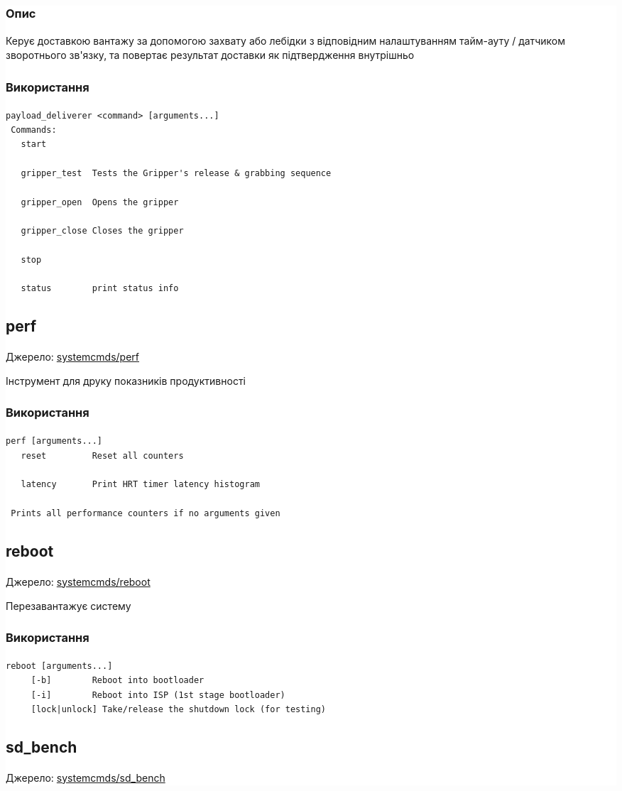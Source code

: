 
### Опис
Керує доставкою вантажу за допомогою захвату або лебідки з відповідним налаштуванням тайм-ауту / датчиком зворотнього зв'язку, та повертає результат доставки як підтвердження внутрішньо


<a id="payload_deliverer_usage"></a>

### Використання
```
payload_deliverer <command> [arguments...]
 Commands:
   start

   gripper_test  Tests the Gripper's release & grabbing sequence

   gripper_open  Opens the gripper

   gripper_close Closes the gripper

   stop

   status        print status info
```
## perf
Джерело: [systemcmds/perf](https://github.com/PX4/PX4-Autopilot/tree/release/1.15/src/systemcmds/perf)

Інструмент для друку показників продуктивності
<a id="perf_usage"></a>

### Використання
```
perf [arguments...]
   reset         Reset all counters

   latency       Print HRT timer latency histogram

 Prints all performance counters if no arguments given
```
## reboot
Джерело: [systemcmds/reboot](https://github.com/PX4/PX4-Autopilot/tree/release/1.15/src/systemcmds/reboot)

Перезавантажує систему
<a id="reboot_usage"></a>

### Використання
```
reboot [arguments...]
     [-b]        Reboot into bootloader
     [-i]        Reboot into ISP (1st stage bootloader)
     [lock|unlock] Take/release the shutdown lock (for testing)
```
## sd_bench
Джерело: [systemcmds/sd_bench](https://github.com/PX4/PX4-Autopilot/tree/release/1.15/src/systemcmds/sd_bench)

